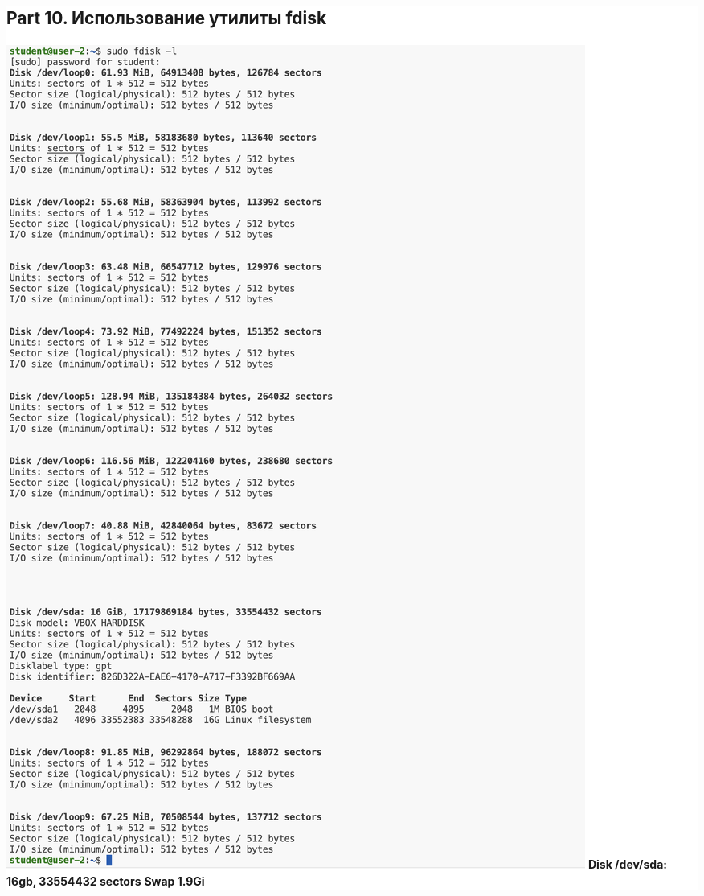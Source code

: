 ## Part 10. Использование утилиты **fdisk**
![img](./images/10.png)
**Disk /dev/sda: 16gb, 33554432 sectors**
**Swap 1.9Gi**

